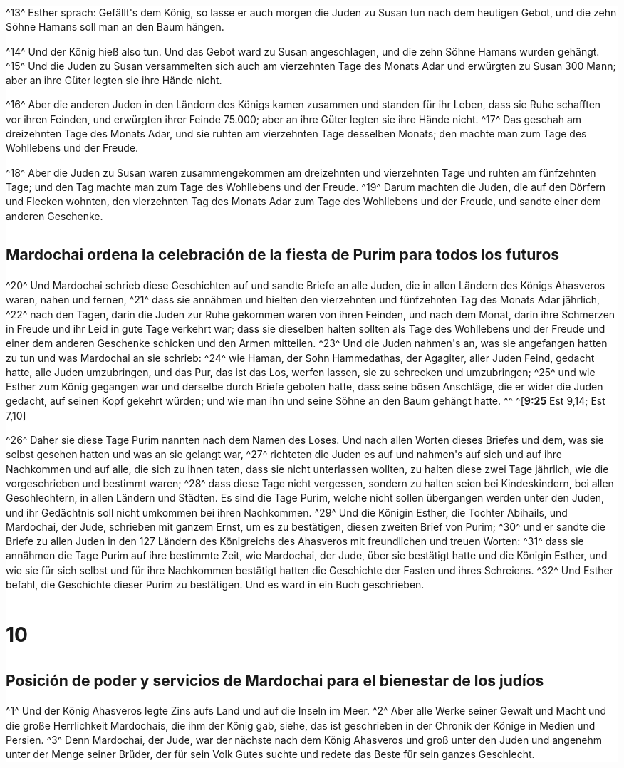 ^13^ Esther sprach: Gefällt's dem König, so lasse er auch morgen die Juden zu Susan tun nach dem heutigen Gebot, und die zehn Söhne Hamans soll man an den Baum hängen. 

^14^ Und der König hieß also tun. Und das Gebot ward zu Susan angeschlagen, und die zehn Söhne Hamans wurden gehängt. ^15^ Und die Juden zu Susan versammelten sich auch am vierzehnten Tage des Monats Adar und erwürgten zu Susan 300 Mann; aber an ihre Güter legten sie ihre Hände nicht. 

^16^ Aber die anderen Juden in den Ländern des Königs kamen zusammen und standen für ihr Leben, dass sie Ruhe schafften vor ihren Feinden, und erwürgten ihrer Feinde 75.000; aber an ihre Güter legten sie ihre Hände nicht. ^17^ Das geschah am dreizehnten Tage des Monats Adar, und sie ruhten am vierzehnten Tage desselben Monats; den machte man zum Tage des Wohllebens und der Freude. 

^18^ Aber die Juden zu Susan waren zusammengekommen am dreizehnten und vierzehnten Tage und ruhten am fünfzehnten Tage; und den Tag machte man zum Tage des Wohllebens und der Freude. ^19^ Darum machten die Juden, die auf den Dörfern und Flecken wohnten, den vierzehnten Tag des Monats Adar zum Tage des Wohllebens und der Freude, und sandte einer dem anderen Geschenke. 

## Mardochai ordena la celebración de la fiesta de Purim para todos los futuros
^20^ Und Mardochai schrieb diese Geschichten auf und sandte Briefe an alle Juden, die in allen Ländern des Königs Ahasveros waren, nahen und fernen, ^21^ dass sie annähmen und hielten den vierzehnten und fünfzehnten Tag des Monats Adar jährlich, ^22^ nach den Tagen, darin die Juden zur Ruhe gekommen waren von ihren Feinden, und nach dem Monat, darin ihre Schmerzen in Freude und ihr Leid in gute Tage verkehrt war; dass sie dieselben halten sollten als Tage des Wohllebens und der Freude und einer dem anderen Geschenke schicken und den Armen mitteilen. ^23^ Und die Juden nahmen's an, was sie angefangen hatten zu tun und was Mardochai an sie schrieb: ^24^ wie Haman, der Sohn Hammedathas, der Agagiter, aller Juden Feind, gedacht hatte, alle Juden umzubringen, und das Pur, das ist das Los, werfen lassen, sie zu schrecken und umzubringen; ^25^ und wie Esther zum König gegangen war und derselbe durch Briefe geboten hatte, dass seine bösen Anschläge, die er wider die Juden gedacht, auf seinen Kopf gekehrt würden; und wie man ihn und seine Söhne an den Baum gehängt hatte. ^^ 
^[**9:25** Est 9,14; Est 7,10]

^26^ Daher sie diese Tage Purim nannten nach dem Namen des Loses. Und nach allen Worten dieses Briefes und dem, was sie selbst gesehen hatten und was an sie gelangt war, ^27^ richteten die Juden es auf und nahmen's auf sich und auf ihre Nachkommen und auf alle, die sich zu ihnen taten, dass sie nicht unterlassen wollten, zu halten diese zwei Tage jährlich, wie die vorgeschrieben und bestimmt waren; ^28^ dass diese Tage nicht vergessen, sondern zu halten seien bei Kindeskindern, bei allen Geschlechtern, in allen Ländern und Städten. Es sind die Tage Purim, welche nicht sollen übergangen werden unter den Juden, und ihr Gedächtnis soll nicht umkommen bei ihren Nachkommen. ^29^ Und die Königin Esther, die Tochter Abihails, und Mardochai, der Jude, schrieben mit ganzem Ernst, um es zu bestätigen, diesen zweiten Brief von Purim; ^30^ und er sandte die Briefe zu allen Juden in den 127 Ländern des Königreichs des Ahasveros mit freundlichen und treuen Worten: ^31^ dass sie annähmen die Tage Purim auf ihre bestimmte Zeit, wie Mardochai, der Jude, über sie bestätigt hatte und die Königin Esther, und wie sie für sich selbst und für ihre Nachkommen bestätigt hatten die Geschichte der Fasten und ihres Schreiens. ^32^ Und Esther befahl, die Geschichte dieser Purim zu bestätigen. Und es ward in ein Buch geschrieben.

# 10
## Posición de poder y servicios de Mardochai para el bienestar de los judíos
^1^ Und der König Ahasveros legte Zins aufs Land und auf die Inseln im Meer. ^2^ Aber alle Werke seiner Gewalt und Macht und die große Herrlichkeit Mardochais, die ihm der König gab, siehe, das ist geschrieben in der Chronik der Könige in Medien und Persien. ^3^ Denn Mardochai, der Jude, war der nächste nach dem König Ahasveros und groß unter den Juden und angenehm unter der Menge seiner Brüder, der für sein Volk Gutes suchte und redete das Beste für sein ganzes Geschlecht.